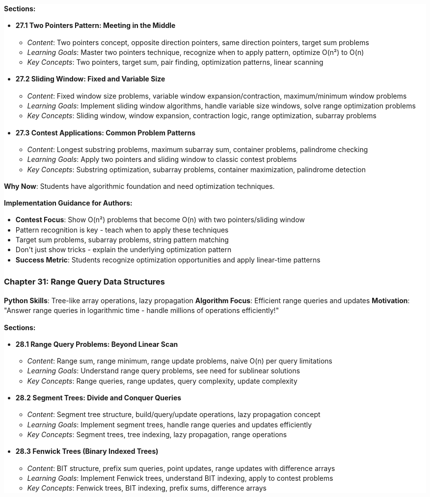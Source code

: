 **Sections:**
- **27.1 Two Pointers Pattern: Meeting in the Middle**
  - *Content*: Two pointers concept, opposite direction pointers, same direction pointers, target sum problems
  - *Learning Goals*: Master two pointers technique, recognize when to apply pattern, optimize O(n²) to O(n)
  - *Key Concepts*: Two pointers, target sum, pair finding, optimization patterns, linear scanning

- **27.2 Sliding Window: Fixed and Variable Size**
  - *Content*: Fixed window size problems, variable window expansion/contraction, maximum/minimum window problems
  - *Learning Goals*: Implement sliding window algorithms, handle variable size windows, solve range optimization problems
  - *Key Concepts*: Sliding window, window expansion, contraction logic, range optimization, subarray problems

- **27.3 Contest Applications: Common Problem Patterns**
  - *Content*: Longest substring problems, maximum subarray sum, container problems, palindrome checking
  - *Learning Goals*: Apply two pointers and sliding window to classic contest problems
  - *Key Concepts*: Substring optimization, subarray problems, container maximization, palindrome detection

**Why Now**: Students have algorithmic foundation and need optimization techniques.

**Implementation Guidance for Authors:**
- **Contest Focus**: Show O(n²) problems that become O(n) with two pointers/sliding window
- Pattern recognition is key - teach when to apply these techniques
- Target sum problems, subarray problems, string pattern matching
- Don't just show tricks - explain the underlying optimization pattern
- **Success Metric**: Students recognize optimization opportunities and apply linear-time patterns

### Chapter 31: Range Query Data Structures
**Python Skills**: Tree-like array operations, lazy propagation
**Algorithm Focus**: Efficient range queries and updates
**Motivation**: "Answer range queries in logarithmic time - handle millions of operations efficiently!"

**Sections:**
- **28.1 Range Query Problems: Beyond Linear Scan**
  - *Content*: Range sum, range minimum, range update problems, naive O(n) per query limitations
  - *Learning Goals*: Understand range query problems, see need for sublinear solutions
  - *Key Concepts*: Range queries, range updates, query complexity, update complexity

- **28.2 Segment Trees: Divide and Conquer Queries**
  - *Content*: Segment tree structure, build/query/update operations, lazy propagation concept
  - *Learning Goals*: Implement segment trees, handle range queries and updates efficiently
  - *Key Concepts*: Segment trees, tree indexing, lazy propagation, range operations

- **28.3 Fenwick Trees (Binary Indexed Trees)**
  - *Content*: BIT structure, prefix sum queries, point updates, range updates with difference arrays
  - *Learning Goals*: Implement Fenwick trees, understand BIT indexing, apply to contest problems
  - *Key Concepts*: Fenwick trees, BIT indexing, prefix sums, difference arrays
